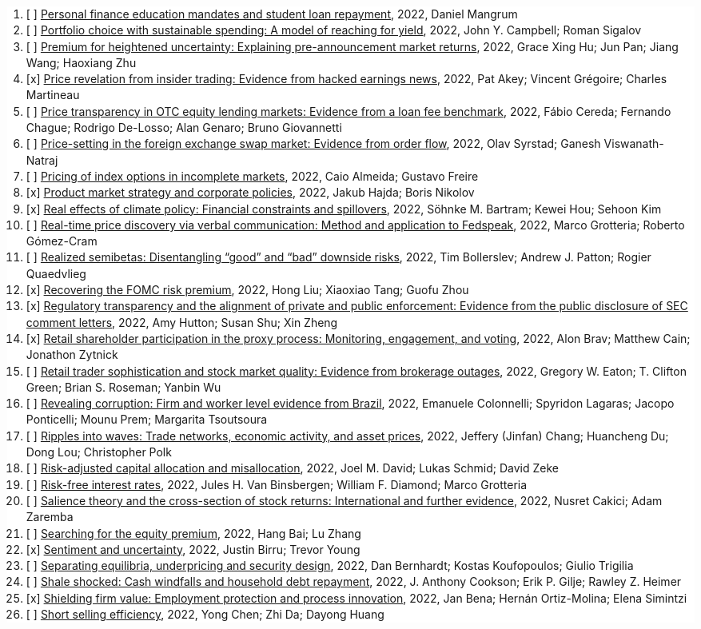 1. [ ] [Personal finance education mandates and student loan repayment](http://www.sciencedirect.com/science/article/pii/S0304405X22001453), 2022, Daniel Mangrum
1. [ ] [Portfolio choice with sustainable spending: A model of reaching for yield](http://www.sciencedirect.com/science/article/pii/S0304405X21002002), 2022, John Y. Campbell; Roman Sigalov
1. [ ] [Premium for heightened uncertainty: Explaining pre-announcement market returns](http://www.sciencedirect.com/science/article/pii/S0304405X21004037), 2022, Grace Xing Hu; Jun Pan; Jiang Wang; Haoxiang Zhu
1. [x] [Price revelation from insider trading: Evidence from hacked earnings news](http://www.sciencedirect.com/science/article/pii/S0304405X21005237), 2022, Pat Akey; Vincent Grégoire; Charles Martineau
1. [ ] [Price transparency in OTC equity lending markets: Evidence from a loan fee benchmark](http://www.sciencedirect.com/science/article/pii/S0304405X21002269), 2022, Fábio Cereda; Fernando Chague; Rodrigo De-Losso; Alan Genaro; Bruno Giovannetti
1. [ ] [Price-setting in the foreign exchange swap market: Evidence from order flow](http://www.sciencedirect.com/science/article/pii/S0304405X22001490), 2022, Olav Syrstad; Ganesh Viswanath-Natraj
1. [ ] [Pricing of index options in incomplete markets](http://www.sciencedirect.com/science/article/pii/S0304405X21002348), 2022, Caio Almeida; Gustavo Freire
1. [x] [Product market strategy and corporate policies](http://www.sciencedirect.com/science/article/pii/S0304405X2200188X), 2022, Jakub Hajda; Boris Nikolov
1. [x] [Real effects of climate policy: Financial constraints and spillovers](http://www.sciencedirect.com/science/article/pii/S0304405X21002853), 2022, Söhnke M. Bartram; Kewei Hou; Sehoon Kim
1. [ ] [Real-time price discovery via verbal communication: Method and application to Fedspeak](http://www.sciencedirect.com/science/article/pii/S0304405X21005109), 2022, Marco Grotteria; Roberto Gómez-Cram
1. [ ] [Realized semibetas: Disentangling “good” and “bad” downside risks](http://www.sciencedirect.com/science/article/pii/S0304405X21002506), 2022, Tim Bollerslev; Andrew J. Patton; Rogier Quaedvlieg
1. [x] [Recovering the FOMC risk premium](http://www.sciencedirect.com/science/article/pii/S0304405X22000927), 2022, Hong Liu; Xiaoxiao Tang; Guofu Zhou
1. [x] [Regulatory transparency and the alignment of private and public enforcement: Evidence from the public disclosure of SEC comment letters](http://www.sciencedirect.com/science/article/pii/S0304405X2100338X), 2022, Amy Hutton; Susan Shu; Xin Zheng
1. [x] [Retail shareholder participation in the proxy process: Monitoring, engagement, and voting](http://www.sciencedirect.com/science/article/pii/S0304405X2100341X), 2022, Alon Brav; Matthew Cain; Jonathon Zytnick
1. [ ] [Retail trader sophistication and stock market quality: Evidence from brokerage outages](http://www.sciencedirect.com/science/article/pii/S0304405X22001726), 2022, Gregory W. Eaton; T. Clifton Green; Brian S. Roseman; Yanbin Wu
1. [ ] [Revealing corruption: Firm and worker level evidence from Brazil](http://www.sciencedirect.com/science/article/pii/S0304405X21005419), 2022, Emanuele Colonnelli; Spyridon Lagaras; Jacopo Ponticelli; Mounu Prem; Margarita Tsoutsoura
1. [ ] [Ripples into waves: Trade networks, economic activity, and asset prices](http://www.sciencedirect.com/science/article/pii/S0304405X21003500), 2022, Jeffery (Jinfan) Chang; Huancheng Du; Dong Lou; Christopher Polk
1. [ ] [Risk-adjusted capital allocation and misallocation](http://www.sciencedirect.com/science/article/pii/S0304405X22001398), 2022, Joel M. David; Lukas Schmid; David Zeke
1. [ ] [Risk-free interest rates](http://www.sciencedirect.com/science/article/pii/S0304405X21002786), 2022, Jules H. Van Binsbergen; William F. Diamond; Marco Grotteria
1. [ ] [Salience theory and the cross-section of stock returns: International and further evidence](http://www.sciencedirect.com/science/article/pii/S0304405X2100475X), 2022, Nusret Cakici; Adam Zaremba
1. [ ] [Searching for the equity premium](http://www.sciencedirect.com/science/article/pii/S0304405X21002063), 2022, Hang Bai; Lu Zhang
1. [x] [Sentiment and uncertainty](http://www.sciencedirect.com/science/article/pii/S0304405X2200112X), 2022, Justin Birru; Trevor Young
1. [ ] [Separating equilibria, underpricing and security design](http://www.sciencedirect.com/science/article/pii/S0304405X21004062), 2022, Dan Bernhardt; Kostas Koufopoulos; Giulio Trigilia
1. [ ] [Shale shocked: Cash windfalls and household debt repayment](http://www.sciencedirect.com/science/article/pii/S0304405X22002069), 2022, J. Anthony Cookson; Erik P. Gilje; Rawley Z. Heimer
1. [x] [Shielding firm value: Employment protection and process innovation](http://www.sciencedirect.com/science/article/pii/S0304405X2100444X), 2022, Jan Bena; Hernán Ortiz-Molina; Elena Simintzi
1. [ ] [Short selling efficiency](http://www.sciencedirect.com/science/article/pii/S0304405X21003512), 2022, Yong Chen; Zhi Da; Dayong Huang